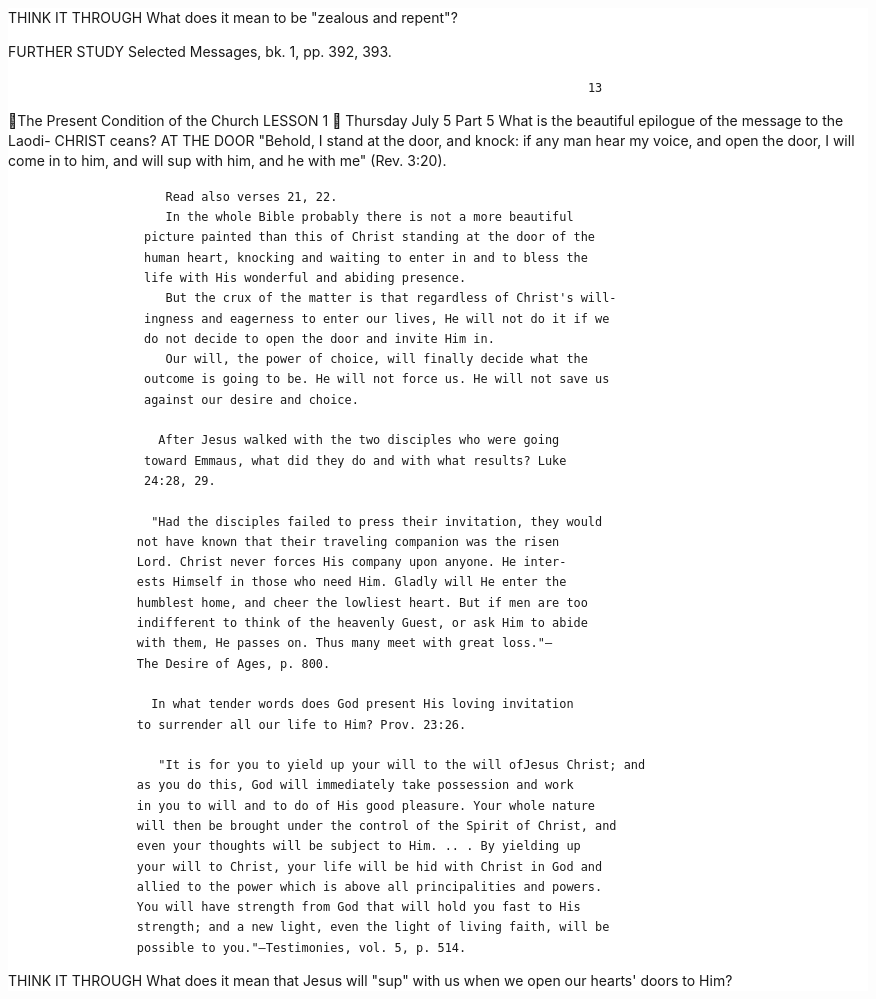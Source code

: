 THINK IT THROUGH      What does it mean to be "zealous and repent"?

  FURTHER STUDY      Selected Messages, bk. 1, pp. 392, 393.


                                                                                     13
The Present Condition of the Church                    LESSON 1            ❑ Thursday
                                                                                July 5
              Part 5   What is the beautiful epilogue of the message to the Laodi-
            CHRIST ceans?
       AT THE DOOR
                       "Behold, I stand at the door, and knock: if any man hear my
                     voice, and open the door, I will come in to him, and will sup with
                     him, and he with me" (Rev. 3:20).

                          Read also verses 21, 22.
                          In the whole Bible probably there is not a more beautiful
                       picture painted than this of Christ standing at the door of the
                       human heart, knocking and waiting to enter in and to bless the
                       life with His wonderful and abiding presence.
                          But the crux of the matter is that regardless of Christ's will-
                       ingness and eagerness to enter our lives, He will not do it if we
                       do not decide to open the door and invite Him in.
                          Our will, the power of choice, will finally decide what the
                       outcome is going to be. He will not force us. He will not save us
                       against our desire and choice.

                         After Jesus walked with the two disciples who were going
                       toward Emmaus, what did they do and with what results? Luke
                       24:28, 29.

                        "Had the disciples failed to press their invitation, they would
                      not have known that their traveling companion was the risen
                      Lord. Christ never forces His company upon anyone. He inter-
                      ests Himself in those who need Him. Gladly will He enter the
                      humblest home, and cheer the lowliest heart. But if men are too
                      indifferent to think of the heavenly Guest, or ask Him to abide
                      with them, He passes on. Thus many meet with great loss."—
                      The Desire of Ages, p. 800.

                        In what tender words does God present His loving invitation
                      to surrender all our life to Him? Prov. 23:26.

                         "It is for you to yield up your will to the will ofJesus Christ; and
                      as you do this, God will immediately take possession and work
                      in you to will and to do of His good pleasure. Your whole nature
                      will then be brought under the control of the Spirit of Christ, and
                      even your thoughts will be subject to Him. .. . By yielding up
                      your will to Christ, your life will be hid with Christ in God and
                      allied to the power which is above all principalities and powers.
                      You will have strength from God that will hold you fast to His
                      strength; and a new light, even the light of living faith, will be
                      possible to you."—Testimonies, vol. 5, p. 514.

THINK IT THROUGH        What does it mean that Jesus will "sup" with us when we
                      open our hearts' doors to Him?
